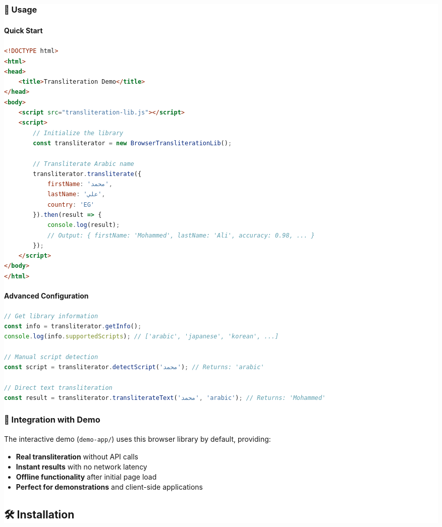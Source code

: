 ### 🚀 Usage

#### Quick Start
```html
<!DOCTYPE html>
<html>
<head>
    <title>Transliteration Demo</title>
</head>
<body>
    <script src="transliteration-lib.js"></script>
    <script>
        // Initialize the library
        const transliterator = new BrowserTransliterationLib();
        
        // Transliterate Arabic name
        transliterator.transliterate({
            firstName: 'محمد',
            lastName: 'علي', 
            country: 'EG'
        }).then(result => {
            console.log(result);
            // Output: { firstName: 'Mohammed', lastName: 'Ali', accuracy: 0.98, ... }
        });
    </script>
</body>
</html>
```

#### Advanced Configuration
```javascript
// Get library information
const info = transliterator.getInfo();
console.log(info.supportedScripts); // ['arabic', 'japanese', 'korean', ...]

// Manual script detection
const script = transliterator.detectScript('محمد'); // Returns: 'arabic'

// Direct text transliteration
const result = transliterator.transliterateText('محمد', 'arabic'); // Returns: 'Mohammed'
```

### 🌟 Integration with Demo
The interactive demo (`demo-app/`) uses this browser library by default, providing:
- **Real transliteration** without API calls
- **Instant results** with no network latency  
- **Offline functionality** after initial page load
- **Perfect for demonstrations** and client-side applications

## 🛠️ Installation
